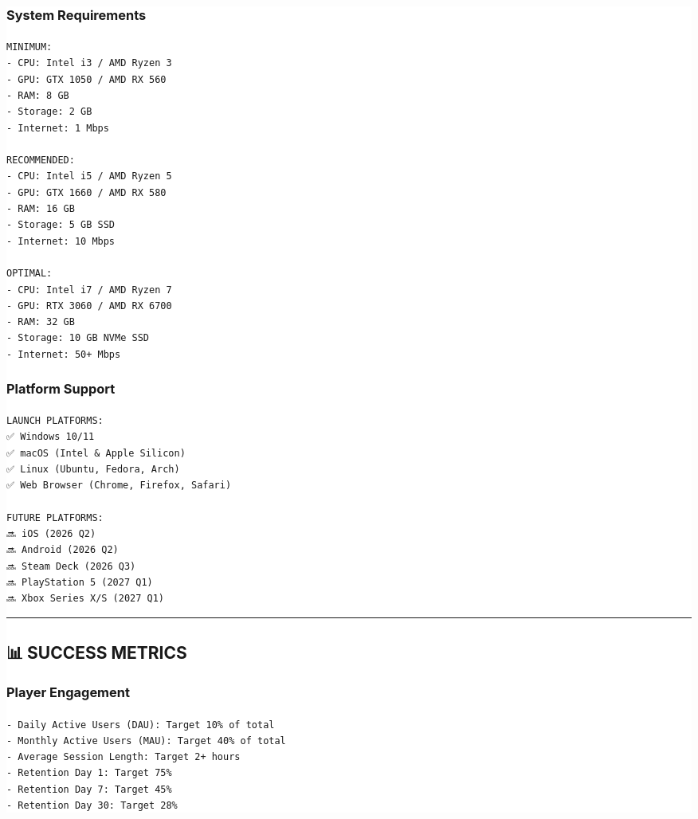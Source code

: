 ### System Requirements
```
MINIMUM:
- CPU: Intel i3 / AMD Ryzen 3
- GPU: GTX 1050 / AMD RX 560
- RAM: 8 GB
- Storage: 2 GB
- Internet: 1 Mbps

RECOMMENDED:
- CPU: Intel i5 / AMD Ryzen 5
- GPU: GTX 1660 / AMD RX 580
- RAM: 16 GB
- Storage: 5 GB SSD
- Internet: 10 Mbps

OPTIMAL:
- CPU: Intel i7 / AMD Ryzen 7
- GPU: RTX 3060 / AMD RX 6700
- RAM: 32 GB
- Storage: 10 GB NVMe SSD
- Internet: 50+ Mbps
```

### Platform Support
```
LAUNCH PLATFORMS:
✅ Windows 10/11
✅ macOS (Intel & Apple Silicon)
✅ Linux (Ubuntu, Fedora, Arch)
✅ Web Browser (Chrome, Firefox, Safari)

FUTURE PLATFORMS:
🔜 iOS (2026 Q2)
🔜 Android (2026 Q2)
🔜 Steam Deck (2026 Q3)
🔜 PlayStation 5 (2027 Q1)
🔜 Xbox Series X/S (2027 Q1)
```

---

## 📊 SUCCESS METRICS

### Player Engagement
```
- Daily Active Users (DAU): Target 10% of total
- Monthly Active Users (MAU): Target 40% of total
- Average Session Length: Target 2+ hours
- Retention Day 1: Target 75%
- Retention Day 7: Target 45%
- Retention Day 30: Target 28%
```
